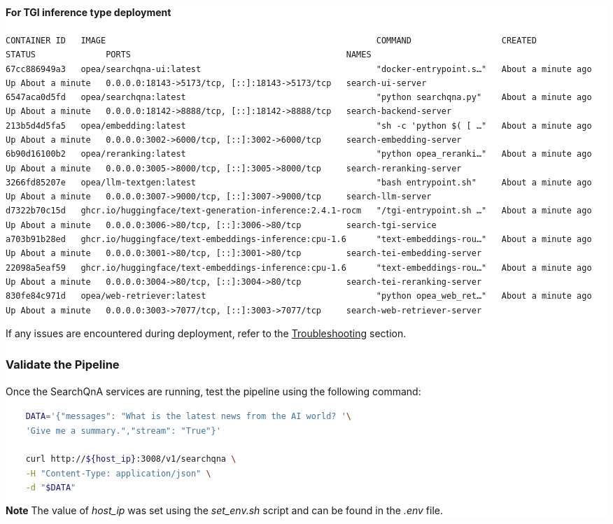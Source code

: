 #### For TGI inference type deployment

```
CONTAINER ID   IMAGE                                                      COMMAND                  CREATED              STATUS              PORTS                                           NAMES
67cc886949a3   opea/searchqna-ui:latest                                   "docker-entrypoint.s…"   About a minute ago   Up About a minute   0.0.0.0:18143->5173/tcp, [::]:18143->5173/tcp   search-ui-server
6547aca0d5fd   opea/searchqna:latest                                      "python searchqna.py"    About a minute ago   Up About a minute   0.0.0.0:18142->8888/tcp, [::]:18142->8888/tcp   search-backend-server
213b5d4d5fa5   opea/embedding:latest                                      "sh -c 'python $( [ …"   About a minute ago   Up About a minute   0.0.0.0:3002->6000/tcp, [::]:3002->6000/tcp     search-embedding-server
6b90d16100b2   opea/reranking:latest                                      "python opea_reranki…"   About a minute ago   Up About a minute   0.0.0.0:3005->8000/tcp, [::]:3005->8000/tcp     search-reranking-server
3266fd85207e   opea/llm-textgen:latest                                    "bash entrypoint.sh"     About a minute ago   Up About a minute   0.0.0.0:3007->9000/tcp, [::]:3007->9000/tcp     search-llm-server
d7322b70c15d   ghcr.io/huggingface/text-generation-inference:2.4.1-rocm   "/tgi-entrypoint.sh …"   About a minute ago   Up About a minute   0.0.0.0:3006->80/tcp, [::]:3006->80/tcp         search-tgi-service
a703b91b28ed   ghcr.io/huggingface/text-embeddings-inference:cpu-1.6      "text-embeddings-rou…"   About a minute ago   Up About a minute   0.0.0.0:3001->80/tcp, [::]:3001->80/tcp         search-tei-embedding-server
22098a5eaf59   ghcr.io/huggingface/text-embeddings-inference:cpu-1.6      "text-embeddings-rou…"   About a minute ago   Up About a minute   0.0.0.0:3004->80/tcp, [::]:3004->80/tcp         search-tei-reranking-server
830fe84c971d   opea/web-retriever:latest                                  "python opea_web_ret…"   About a minute ago   Up About a minute   0.0.0.0:3003->7077/tcp, [::]:3003->7077/tcp     search-web-retriever-server

```

If any issues are encountered during deployment, refer to the [Troubleshooting](../../../../README_miscellaneous.md#troubleshooting) section.

### Validate the Pipeline

Once the SearchQnA services are running, test the pipeline using the following command:

```bash
    DATA='{"messages": "What is the latest news from the AI world? '\
    'Give me a summary.","stream": "True"}'

    curl http://${host_ip}:3008/v1/searchqna \
    -H "Content-Type: application/json" \
    -d "$DATA"
```

**Note** The value of _host_ip_ was set using the _set_env.sh_ script and can be found in the _.env_ file.
